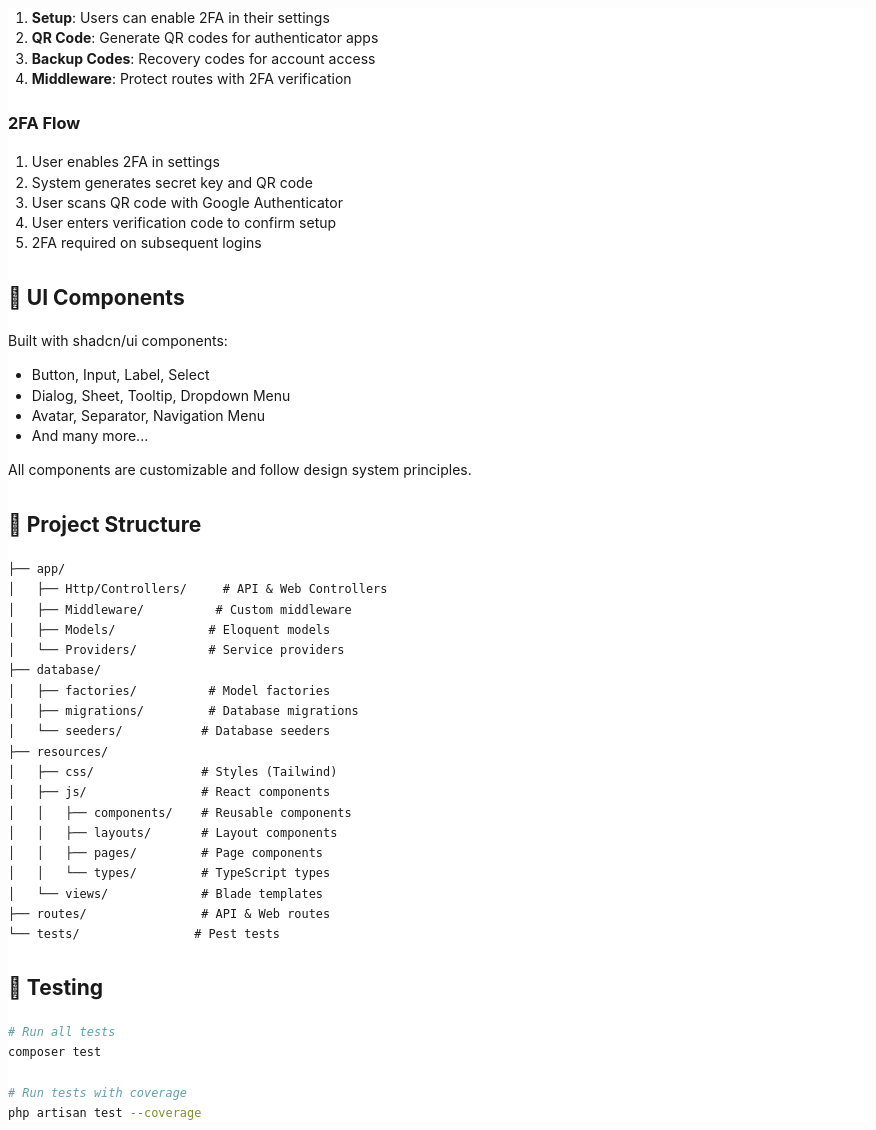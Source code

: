 1. **Setup**: Users can enable 2FA in their settings
2. **QR Code**: Generate QR codes for authenticator apps
3. **Backup Codes**: Recovery codes for account access
4. **Middleware**: Protect routes with 2FA verification

### 2FA Flow
1. User enables 2FA in settings
2. System generates secret key and QR code
3. User scans QR code with Google Authenticator
4. User enters verification code to confirm setup
5. 2FA required on subsequent logins

## 🎨 UI Components

Built with shadcn/ui components:
- Button, Input, Label, Select
- Dialog, Sheet, Tooltip, Dropdown Menu
- Avatar, Separator, Navigation Menu
- And many more...

All components are customizable and follow design system principles.

## 📁 Project Structure

```
├── app/
│   ├── Http/Controllers/     # API & Web Controllers
│   ├── Middleware/          # Custom middleware
│   ├── Models/             # Eloquent models
│   └── Providers/          # Service providers
├── database/
│   ├── factories/          # Model factories
│   ├── migrations/         # Database migrations  
│   └── seeders/           # Database seeders
├── resources/
│   ├── css/               # Styles (Tailwind)
│   ├── js/                # React components
│   │   ├── components/    # Reusable components
│   │   ├── layouts/       # Layout components
│   │   ├── pages/         # Page components
│   │   └── types/         # TypeScript types
│   └── views/             # Blade templates
├── routes/                # API & Web routes
└── tests/                # Pest tests
```

## 🧪 Testing

```bash
# Run all tests
composer test

# Run tests with coverage
php artisan test --coverage
```
